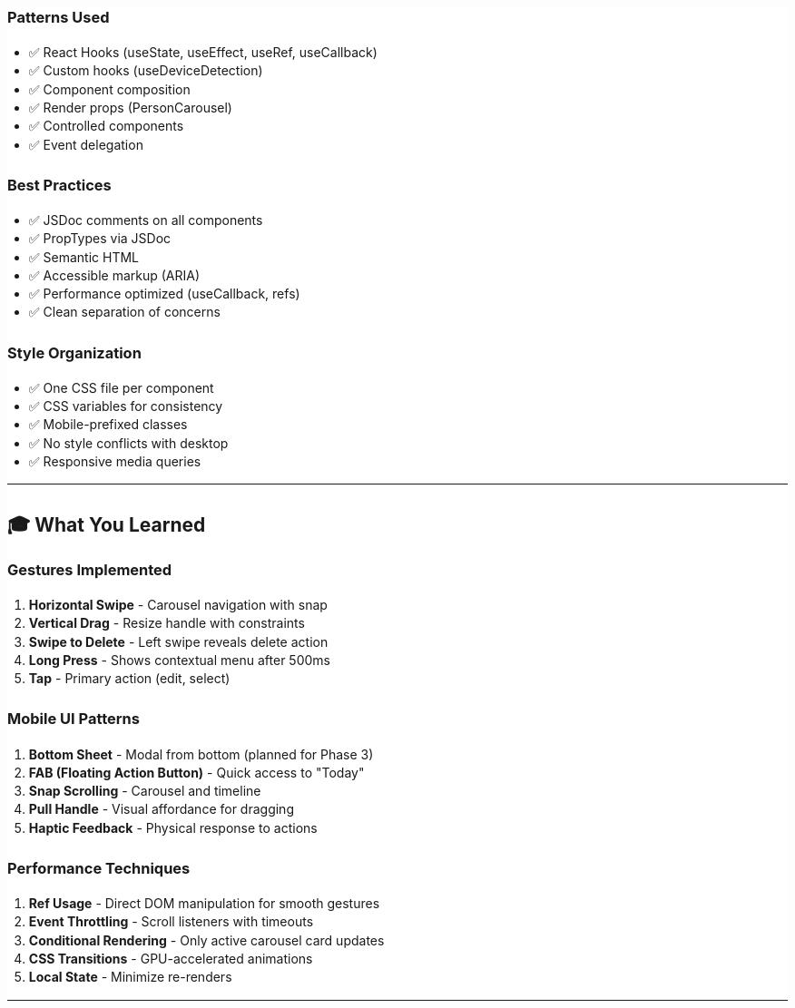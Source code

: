 ### Patterns Used
- ✅ React Hooks (useState, useEffect, useRef, useCallback)
- ✅ Custom hooks (useDeviceDetection)
- ✅ Component composition
- ✅ Render props (PersonCarousel)
- ✅ Controlled components
- ✅ Event delegation

### Best Practices
- ✅ JSDoc comments on all components
- ✅ PropTypes via JSDoc
- ✅ Semantic HTML
- ✅ Accessible markup (ARIA)
- ✅ Performance optimized (useCallback, refs)
- ✅ Clean separation of concerns

### Style Organization
- ✅ One CSS file per component
- ✅ CSS variables for consistency
- ✅ Mobile-prefixed classes
- ✅ No style conflicts with desktop
- ✅ Responsive media queries

---

## 🎓 What You Learned

### Gestures Implemented
1. **Horizontal Swipe** - Carousel navigation with snap
2. **Vertical Drag** - Resize handle with constraints
3. **Swipe to Delete** - Left swipe reveals delete action
4. **Long Press** - Shows contextual menu after 500ms
5. **Tap** - Primary action (edit, select)

### Mobile UI Patterns
1. **Bottom Sheet** - Modal from bottom (planned for Phase 3)
2. **FAB (Floating Action Button)** - Quick access to "Today"
3. **Snap Scrolling** - Carousel and timeline
4. **Pull Handle** - Visual affordance for dragging
5. **Haptic Feedback** - Physical response to actions

### Performance Techniques
1. **Ref Usage** - Direct DOM manipulation for smooth gestures
2. **Event Throttling** - Scroll listeners with timeouts
3. **Conditional Rendering** - Only active carousel card updates
4. **CSS Transitions** - GPU-accelerated animations
5. **Local State** - Minimize re-renders

---
